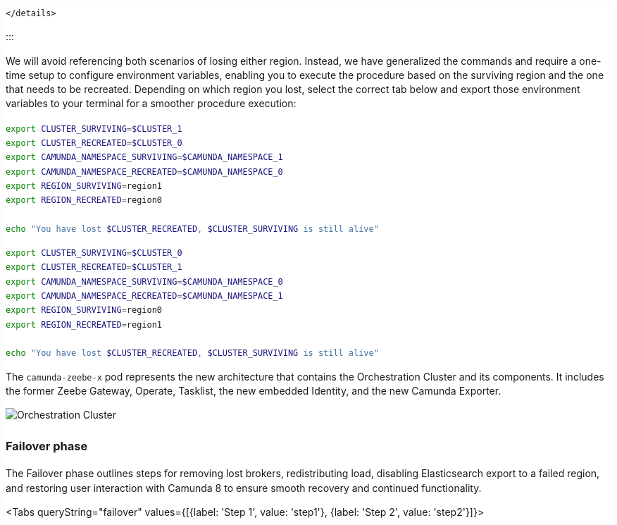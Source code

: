     </details>

:::

We will avoid referencing both scenarios of losing either region. Instead, we have generalized the commands and require a one-time setup to configure environment variables, enabling you to execute the procedure based on the surviving region and the one that needs to be recreated.
Depending on which region you lost, select the correct tab below and export those environment variables to your terminal for a smoother procedure execution:

<Tabs queryString="lost-region">
  <TabItem value="region-0-lost" label="Region 0 lost" default>

```bash
export CLUSTER_SURVIVING=$CLUSTER_1
export CLUSTER_RECREATED=$CLUSTER_0
export CAMUNDA_NAMESPACE_SURVIVING=$CAMUNDA_NAMESPACE_1
export CAMUNDA_NAMESPACE_RECREATED=$CAMUNDA_NAMESPACE_0
export REGION_SURVIVING=region1
export REGION_RECREATED=region0

echo "You have lost $CLUSTER_RECREATED, $CLUSTER_SURVIVING is still alive"
```

  </TabItem>
  <TabItem value="region-1-lost" label="Region 1 lost">

```bash
export CLUSTER_SURVIVING=$CLUSTER_0
export CLUSTER_RECREATED=$CLUSTER_1
export CAMUNDA_NAMESPACE_SURVIVING=$CAMUNDA_NAMESPACE_0
export CAMUNDA_NAMESPACE_RECREATED=$CAMUNDA_NAMESPACE_1
export REGION_SURVIVING=region0
export REGION_RECREATED=region1

echo "You have lost $CLUSTER_RECREATED, $CLUSTER_SURVIVING is still alive"
```

  </TabItem>
</Tabs>

The `camunda-zeebe-x` pod represents the new architecture that contains the Orchestration Cluster and its components. It includes the former Zeebe Gateway, Operate, Tasklist, the new embedded Identity, and the new Camunda Exporter.

<div style={{textAlign: 'center'}}>
  <img src={OC} alt="Orchestration Cluster" style={{border: 'none', width: '60%', transform: 'scale(1.3)'}} />
</div>

### Failover phase

The Failover phase outlines steps for removing lost brokers, redistributing load, disabling Elasticsearch export to a failed region, and restoring user interaction with Camunda 8 to ensure smooth recovery and continued functionality.

<Tabs queryString="failover" values={[{label: 'Step 1', value: 'step1'}, {label: 'Step 2', value: 'step2'}]}>
<TabItem value="step1" label="Step 1" default>
